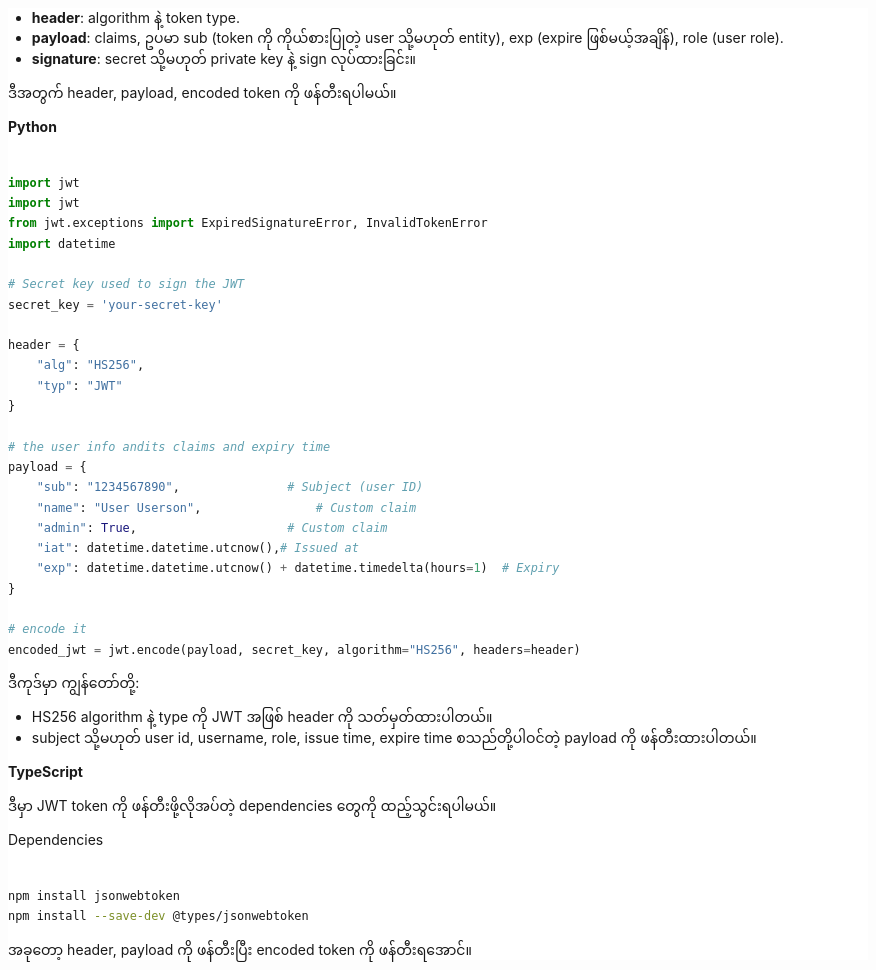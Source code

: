 - **header**: algorithm နဲ့ token type.
- **payload**: claims, ဥပမာ sub (token ကို ကိုယ်စားပြုတဲ့ user သို့မဟုတ် entity), exp (expire ဖြစ်မယ့်အချိန်), role (user role).
- **signature**: secret သို့မဟုတ် private key နဲ့ sign လုပ်ထားခြင်း။

ဒီအတွက် header, payload, encoded token ကို ဖန်တီးရပါမယ်။

**Python**

```python

import jwt
import jwt
from jwt.exceptions import ExpiredSignatureError, InvalidTokenError
import datetime

# Secret key used to sign the JWT
secret_key = 'your-secret-key'

header = {
    "alg": "HS256",
    "typ": "JWT"
}

# the user info andits claims and expiry time
payload = {
    "sub": "1234567890",               # Subject (user ID)
    "name": "User Userson",                # Custom claim
    "admin": True,                     # Custom claim
    "iat": datetime.datetime.utcnow(),# Issued at
    "exp": datetime.datetime.utcnow() + datetime.timedelta(hours=1)  # Expiry
}

# encode it
encoded_jwt = jwt.encode(payload, secret_key, algorithm="HS256", headers=header)
```

ဒီကုဒ်မှာ ကျွန်တော်တို့:

- HS256 algorithm နဲ့ type ကို JWT အဖြစ် header ကို သတ်မှတ်ထားပါတယ်။
- subject သို့မဟုတ် user id, username, role, issue time, expire time စသည်တို့ပါဝင်တဲ့ payload ကို ဖန်တီးထားပါတယ်။

**TypeScript**

ဒီမှာ JWT token ကို ဖန်တီးဖို့လိုအပ်တဲ့ dependencies တွေကို ထည့်သွင်းရပါမယ်။

Dependencies

```sh

npm install jsonwebtoken
npm install --save-dev @types/jsonwebtoken
```

အခုတော့ header, payload ကို ဖန်တီးပြီး encoded token ကို ဖန်တီးရအောင်။
